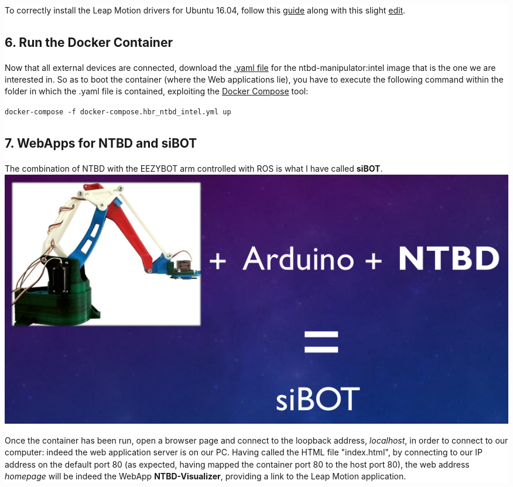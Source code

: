To correctly install the Leap Motion drivers for Ubuntu 16.04, follow this [guide](https://support.leapmotion.com/hc/en-us/articles/223782608-Linux-Installation) along with this slight [edit](https://forums.leapmotion.com/t/tip-ubuntu-systemd-and-leapd/2118).

## 6. Run the Docker Container
Now that all external devices are connected, download the [.yaml file](https://github.com/HotBlackRobotics/ntbd/blob/devel/docker-compose.hbr_ntbd_intel.yml) for the ntbd-manipulator:intel image that is the one we are interested in. So as to boot the container (where the Web applications lie), you have to execute the following command within the folder in which the .yaml file is contained, exploiting the [Docker Compose](https://docs.docker.com/compose/overview/) tool:
```
docker-compose -f docker-compose.hbr_ntbd_intel.yml up
```

## 7. WebApps for NTBD and siBOT
The combination of NTBD with the EEZYBOT arm controlled with ROS is what I have called **siBOT**.
![sibot](/assets/imgs/2018-01-17-ntbd/sibot.png)

Once the container has been run, open a browser page and connect to the loopback address, *localhost*, in order to connect to our computer: indeed the web application server is on our PC. Having called the HTML file "index.html", by connecting to our IP address on the default port 80 (as expected, having mapped the container port 80 to the host port 80), the web address *homepage* will be indeed the WebApp **NTBD-Visualizer**, providing a link to the Leap Motion application.
